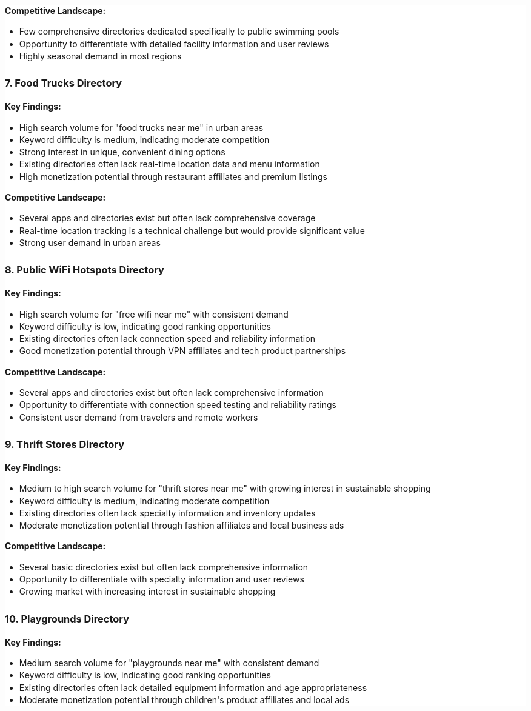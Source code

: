 **Competitive Landscape:**
- Few comprehensive directories dedicated specifically to public swimming pools
- Opportunity to differentiate with detailed facility information and user reviews
- Highly seasonal demand in most regions

### 7. Food Trucks Directory

**Key Findings:**
- High search volume for "food trucks near me" in urban areas
- Keyword difficulty is medium, indicating moderate competition
- Strong interest in unique, convenient dining options
- Existing directories often lack real-time location data and menu information
- High monetization potential through restaurant affiliates and premium listings

**Competitive Landscape:**
- Several apps and directories exist but often lack comprehensive coverage
- Real-time location tracking is a technical challenge but would provide significant value
- Strong user demand in urban areas

### 8. Public WiFi Hotspots Directory

**Key Findings:**
- High search volume for "free wifi near me" with consistent demand
- Keyword difficulty is low, indicating good ranking opportunities
- Existing directories often lack connection speed and reliability information
- Good monetization potential through VPN affiliates and tech product partnerships

**Competitive Landscape:**
- Several apps and directories exist but often lack comprehensive information
- Opportunity to differentiate with connection speed testing and reliability ratings
- Consistent user demand from travelers and remote workers

### 9. Thrift Stores Directory

**Key Findings:**
- Medium to high search volume for "thrift stores near me" with growing interest in sustainable shopping
- Keyword difficulty is medium, indicating moderate competition
- Existing directories often lack specialty information and inventory updates
- Moderate monetization potential through fashion affiliates and local business ads

**Competitive Landscape:**
- Several basic directories exist but often lack comprehensive information
- Opportunity to differentiate with specialty information and user reviews
- Growing market with increasing interest in sustainable shopping

### 10. Playgrounds Directory

**Key Findings:**
- Medium search volume for "playgrounds near me" with consistent demand
- Keyword difficulty is low, indicating good ranking opportunities
- Existing directories often lack detailed equipment information and age appropriateness
- Moderate monetization potential through children's product affiliates and local ads
